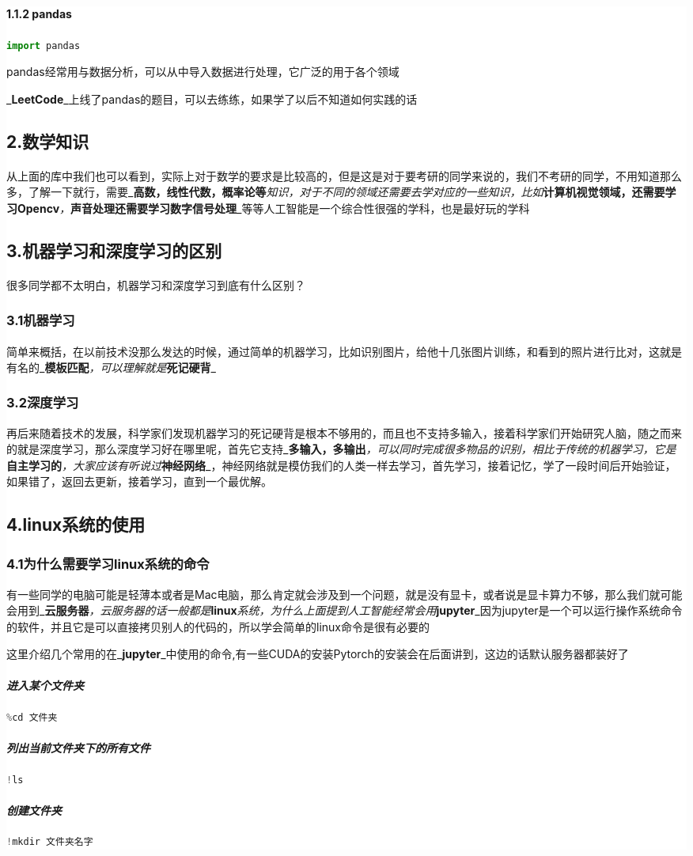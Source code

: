 #### 1.1.2 pandas

```python
import pandas
```

pandas经常用与数据分析，可以从中导入数据进行处理，它广泛的用于各个领域

_**LeetCode**_上线了pandas的题目，可以去练练，如果学了以后不知道如何实践的话

## 2.数学知识

从上面的库中我们也可以看到，实际上对于数学的要求是比较高的，但是这是对于要考研的同学来说的，我们不考研的同学，不用知道那么多，了解一下就行，需要_**高数，线性代数，概率论等**_知识，对于不同的领域还需要去学对应的一些知识，比如_**计算机视觉领域，还需要学习Opencv**_，_**声音处理还需要学习数字信号处理**_等等人工智能是一个综合性很强的学科，也是最好玩的学科

## 3.机器学习和深度学习的区别

很多同学都不太明白，机器学习和深度学习到底有什么区别？

### 3.1机器学习

简单来概括，在以前技术没那么发达的时候，通过简单的机器学习，比如识别图片，给他十几张图片训练，和看到的照片进行比对，这就是有名的_**模板匹配**_，可以理解就是_**死记硬背**_

### 3.2深度学习

再后来随着技术的发展，科学家们发现机器学习的死记硬背是根本不够用的，而且也不支持多输入，接着科学家们开始研究人脑，随之而来的就是深度学习，那么深度学习好在哪里呢，首先它支持_**多输入，多输出**_，可以同时完成很多物品的识别，相比于传统的机器学习，它是_**自主学习的**_，大家应该有听说过_**神经网络**_，神经网络就是模仿我们的人类一样去学习，首先学习，接着记忆，学了一段时间后开始验证，如果错了，返回去更新，接着学习，直到一个最优解。

## 4.linux系统的使用

### 4.1为什么需要学习linux系统的命令

有一些同学的电脑可能是轻薄本或者是Mac电脑，那么肯定就会涉及到一个问题，就是没有显卡，或者说是显卡算力不够，那么我们就可能会用到_**云服务器**_，云服务器的话一般都是_**linux**_系统，为什么上面提到人工智能经常会用_**jupyter**_因为jupyter是一个可以运行操作系统命令的软件，并且它是可以直接拷贝别人的代码的，所以学会简单的linux命令是很有必要的

这里介绍几个常用的在_**jupyter**_中使用的命令,有一些CUDA的安装Pytorch的安装会在后面讲到，这边的话默认服务器都装好了

#### _**进入某个文件夹**_

```python
%cd 文件夹
```

#### _**列出当前文件夹下的所有文件**_

```python
!ls
```

#### _**创建文件夹**_

```python
!mkdir 文件夹名字
```
